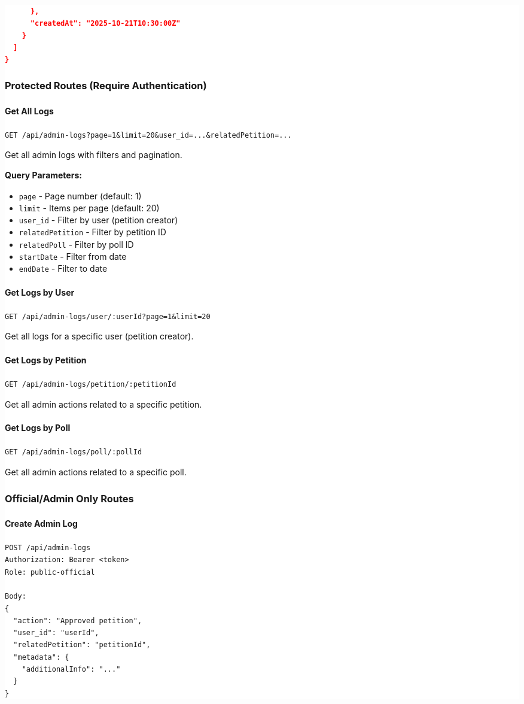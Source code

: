 ```json
      },
      "createdAt": "2025-10-21T10:30:00Z"
    }
  ]
}
```

### Protected Routes (Require Authentication)

#### Get All Logs
```
GET /api/admin-logs?page=1&limit=20&user_id=...&relatedPetition=...
```
Get all admin logs with filters and pagination.

**Query Parameters:**
- `page` - Page number (default: 1)
- `limit` - Items per page (default: 20)
- `user_id` - Filter by user (petition creator)
- `relatedPetition` - Filter by petition ID
- `relatedPoll` - Filter by poll ID
- `startDate` - Filter from date
- `endDate` - Filter to date

#### Get Logs by User
```
GET /api/admin-logs/user/:userId?page=1&limit=20
```
Get all logs for a specific user (petition creator).

#### Get Logs by Petition
```
GET /api/admin-logs/petition/:petitionId
```
Get all admin actions related to a specific petition.

#### Get Logs by Poll
```
GET /api/admin-logs/poll/:pollId
```
Get all admin actions related to a specific poll.

### Official/Admin Only Routes

#### Create Admin Log
```
POST /api/admin-logs
Authorization: Bearer <token>
Role: public-official

Body:
{
  "action": "Approved petition",
  "user_id": "userId",
  "relatedPetition": "petitionId",
  "metadata": {
    "additionalInfo": "..."
  }
}
```
